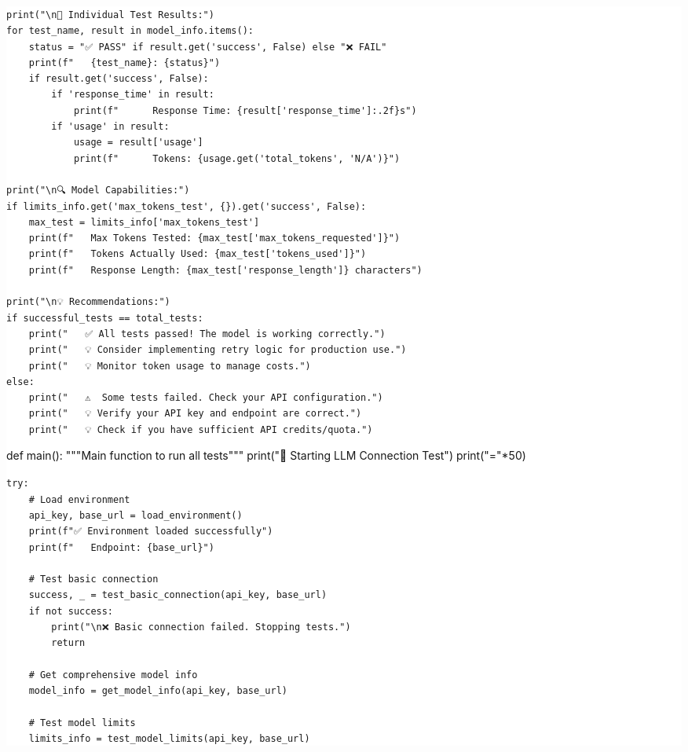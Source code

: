     print("\n🧪 Individual Test Results:")
    for test_name, result in model_info.items():
        status = "✅ PASS" if result.get('success', False) else "❌ FAIL"
        print(f"   {test_name}: {status}")
        if result.get('success', False):
            if 'response_time' in result:
                print(f"      Response Time: {result['response_time']:.2f}s")
            if 'usage' in result:
                usage = result['usage']
                print(f"      Tokens: {usage.get('total_tokens', 'N/A')}")
    
    print("\n🔍 Model Capabilities:")
    if limits_info.get('max_tokens_test', {}).get('success', False):
        max_test = limits_info['max_tokens_test']
        print(f"   Max Tokens Tested: {max_test['max_tokens_requested']}")
        print(f"   Tokens Actually Used: {max_test['tokens_used']}")
        print(f"   Response Length: {max_test['response_length']} characters")
    
    print("\n💡 Recommendations:")
    if successful_tests == total_tests:
        print("   ✅ All tests passed! The model is working correctly.")
        print("   💡 Consider implementing retry logic for production use.")
        print("   💡 Monitor token usage to manage costs.")
    else:
        print("   ⚠️  Some tests failed. Check your API configuration.")
        print("   💡 Verify your API key and endpoint are correct.")
        print("   💡 Check if you have sufficient API credits/quota.")

def main():
    """Main function to run all tests"""
    print("🚀 Starting LLM Connection Test")
    print("="*50)
    
    try:
        # Load environment
        api_key, base_url = load_environment()
        print(f"✅ Environment loaded successfully")
        print(f"   Endpoint: {base_url}")
        
        # Test basic connection
        success, _ = test_basic_connection(api_key, base_url)
        if not success:
            print("\n❌ Basic connection failed. Stopping tests.")
            return
        
        # Get comprehensive model info
        model_info = get_model_info(api_key, base_url)
        
        # Test model limits
        limits_info = test_model_limits(api_key, base_url)
        